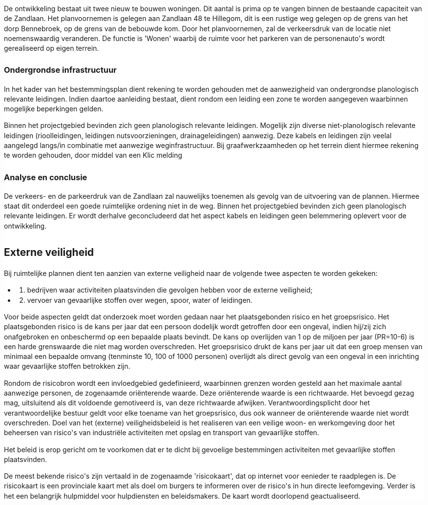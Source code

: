 De ontwikkeling bestaat uit twee nieuw te bouwen woningen. Dit aantal is prima op te vangen binnen de bestaande capaciteit van de Zandlaan. Het planvoornemen is gelegen aan Zandlaan 48 te Hillegom, dit is een rustige weg gelegen op de grens van het dorp Bennebroek, op de grens van de bebouwde kom. Door het planvoornemen, zal de verkeersdruk van de locatie niet noemenswaardig veranderen. De functie is 'Wonen' waarbij de ruimte voor het parkeren van de personenauto's wordt gerealiseerd op eigen terrein.

### Ondergrondse infrastructuur

In het kader van het bestemmingsplan dient rekening te worden gehouden met de aanwezigheid van ondergrondse planologisch relevante leidingen. Indien daartoe aanleiding bestaat, dient rondom een leiding een zone te worden aangegeven waarbinnen mogelijke beperkingen gelden.

Binnen het projectgebied bevinden zich geen planologisch relevante leidingen. Mogelijk zijn diverse niet-planologisch relevante leidingen (rioolleidingen, leidingen nutsvoorzieningen, drainageleidingen) aanwezig. Deze kabels en leidingen zijn veelal aangelegd langs/in combinatie met aanwezige weginfrastructuur. Bij graafwerkzaamheden op het terrein dient hiermee rekening te worden gehouden, door middel van een Klic melding

### **Analyse en conclusie**

De verkeers- en de parkeerdruk van de Zandlaan zal nauwelijks toenemen als gevolg van de uitvoering van de plannen. Hiermee staat dit onderdeel een goede ruimtelijke ordening niet in de weg. Binnen het projectgebied bevinden zich geen planologisch relevante leidingen. Er wordt derhalve geconcludeerd dat het aspect kabels en leidingen geen belemmering oplevert voor de ontwikkeling.

## **Externe veiligheid**

Bij ruimtelijke plannen dient ten aanzien van externe veiligheid naar de volgende twee aspecten te worden gekeken:

- 1. bedrijven waar activiteiten plaatsvinden die gevolgen hebben voor de externe veiligheid;
- 2. vervoer van gevaarlijke stoffen over wegen, spoor, water of leidingen.

Voor beide aspecten geldt dat onderzoek moet worden gedaan naar het plaatsgebonden risico en het groepsrisico. Het plaatsgebonden risico is de kans per jaar dat een persoon dodelijk wordt getroffen door een ongeval, indien hij/zij zich onafgebroken en onbeschermd op een bepaalde plaats bevindt. De kans op overlijden van 1 op de miljoen per jaar (PR=10-6) is een harde grenswaarde die niet mag worden overschreden. Het groepsrisico drukt de kans per jaar uit dat een groep mensen van minimaal een bepaalde omvang (tenminste 10, 100 of 1000 personen) overlijdt als direct gevolg van een ongeval in een inrichting waar gevaarlijke stoffen betrokken zijn.

Rondom de risicobron wordt een invloedgebied gedefinieerd, waarbinnen grenzen worden gesteld aan het maximale aantal aanwezige personen, de zogenaamde oriënterende waarde. Deze oriënterende waarde is een richtwaarde. Het bevoegd gezag mag, uitsluitend als dit voldoende gemotiveerd is, van deze richtwaarde afwijken. Verantwoordingsplicht door het verantwoordelijke bestuur geldt voor elke toename van het groepsrisico, dus ook wanneer de oriënterende waarde niet wordt overschreden. Doel van het (externe) veiligheidsbeleid is het realiseren van een veilige woon- en werkomgeving door het beheersen van risico's van industriële activiteiten met opslag en transport van gevaarlijke stoffen.

Het beleid is erop gericht om te voorkomen dat er te dicht bij gevoelige bestemmingen activiteiten met gevaarlijke stoffen plaatsvinden.

De meest bekende risico's zijn vertaald in de zogenaamde 'risicokaart', dat op internet voor eenieder te raadplegen is. De risicokaart is een provinciale kaart met als doel om burgers te informeren over de risico's in hun directe leefomgeving. Verder is het een belangrijk hulpmiddel voor hulpdiensten en beleidsmakers. De kaart wordt doorlopend geactualiseerd.
